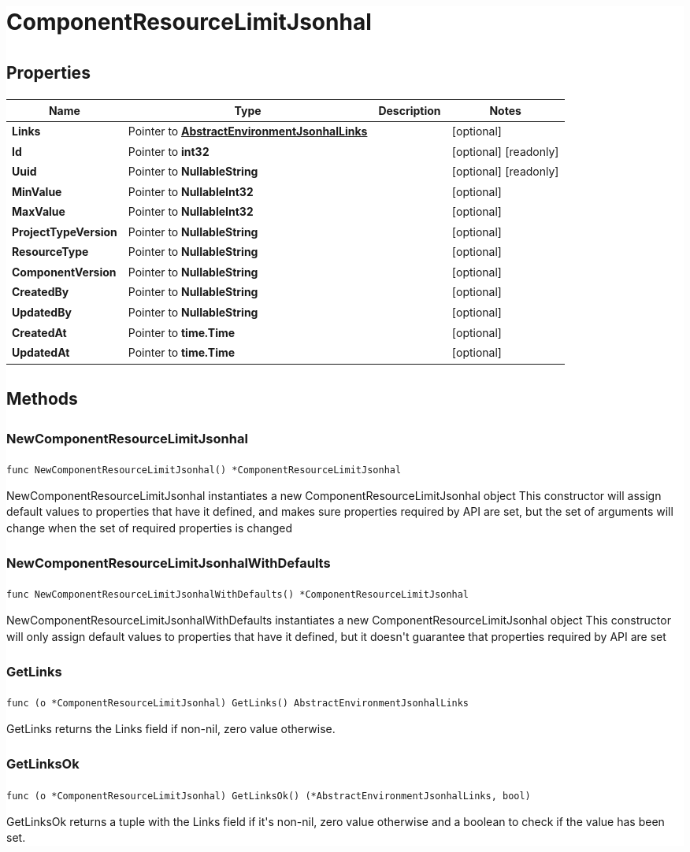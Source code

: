 # ComponentResourceLimitJsonhal

## Properties

Name | Type | Description | Notes
------------ | ------------- | ------------- | -------------
**Links** | Pointer to [**AbstractEnvironmentJsonhalLinks**](AbstractEnvironmentJsonhalLinks.md) |  | [optional] 
**Id** | Pointer to **int32** |  | [optional] [readonly] 
**Uuid** | Pointer to **NullableString** |  | [optional] [readonly] 
**MinValue** | Pointer to **NullableInt32** |  | [optional] 
**MaxValue** | Pointer to **NullableInt32** |  | [optional] 
**ProjectTypeVersion** | Pointer to **NullableString** |  | [optional] 
**ResourceType** | Pointer to **NullableString** |  | [optional] 
**ComponentVersion** | Pointer to **NullableString** |  | [optional] 
**CreatedBy** | Pointer to **NullableString** |  | [optional] 
**UpdatedBy** | Pointer to **NullableString** |  | [optional] 
**CreatedAt** | Pointer to **time.Time** |  | [optional] 
**UpdatedAt** | Pointer to **time.Time** |  | [optional] 

## Methods

### NewComponentResourceLimitJsonhal

`func NewComponentResourceLimitJsonhal() *ComponentResourceLimitJsonhal`

NewComponentResourceLimitJsonhal instantiates a new ComponentResourceLimitJsonhal object
This constructor will assign default values to properties that have it defined,
and makes sure properties required by API are set, but the set of arguments
will change when the set of required properties is changed

### NewComponentResourceLimitJsonhalWithDefaults

`func NewComponentResourceLimitJsonhalWithDefaults() *ComponentResourceLimitJsonhal`

NewComponentResourceLimitJsonhalWithDefaults instantiates a new ComponentResourceLimitJsonhal object
This constructor will only assign default values to properties that have it defined,
but it doesn't guarantee that properties required by API are set

### GetLinks

`func (o *ComponentResourceLimitJsonhal) GetLinks() AbstractEnvironmentJsonhalLinks`

GetLinks returns the Links field if non-nil, zero value otherwise.

### GetLinksOk

`func (o *ComponentResourceLimitJsonhal) GetLinksOk() (*AbstractEnvironmentJsonhalLinks, bool)`

GetLinksOk returns a tuple with the Links field if it's non-nil, zero value otherwise
and a boolean to check if the value has been set.
